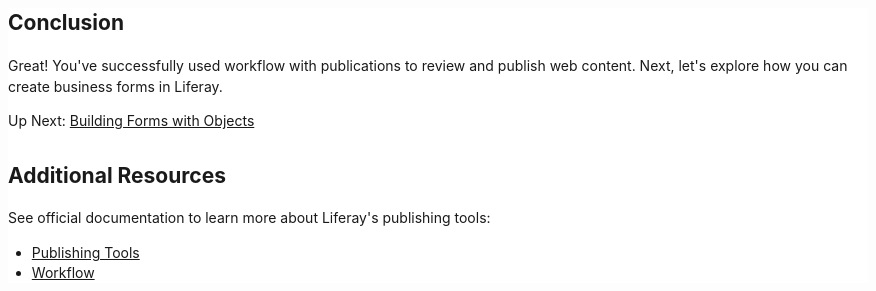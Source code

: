 ## Conclusion

Great! You've successfully used workflow with publications to review and publish web content. Next, let's explore how you can create business forms in Liferay.

Up Next: [Building Forms with Objects](./building-forms-with-objects.md)

## Additional Resources

See official documentation to learn more about Liferay's publishing tools:

* [Publishing Tools](https://learn.liferay.com/w/dxp/site-building/publishing-tools)
* [Workflow](https://learn.liferay.com/web/guest/w/dxp/process-automation/workflow)